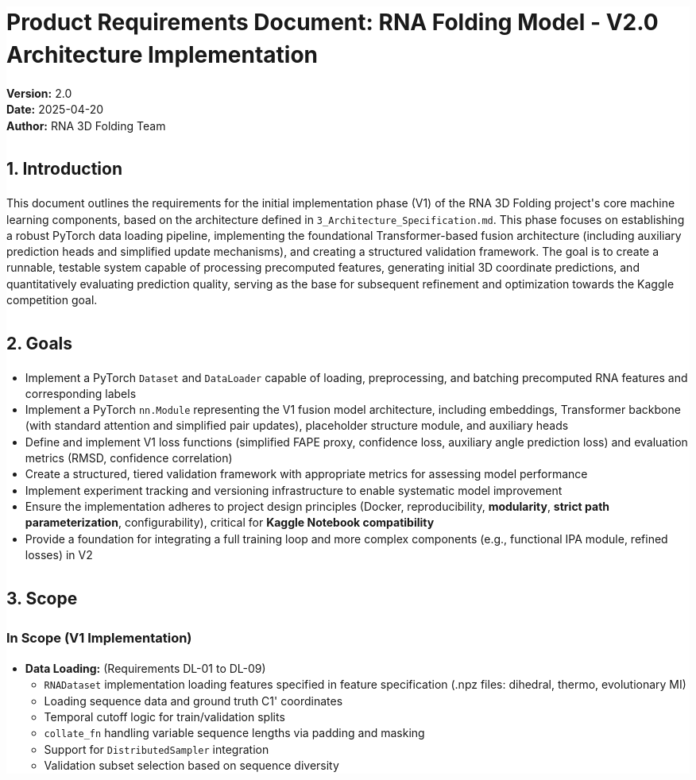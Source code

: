 # Product Requirements Document: RNA Folding Model - V2.0 Architecture Implementation

**Version:** 2.0  
**Date:** 2025-04-20  
**Author:** RNA 3D Folding Team

## 1. Introduction

This document outlines the requirements for the initial implementation phase (V1) of the RNA 3D Folding project's core machine learning components, based on the architecture defined in `3_Architecture_Specification.md`. This phase focuses on establishing a robust PyTorch data loading pipeline, implementing the foundational Transformer-based fusion architecture (including auxiliary prediction heads and simplified update mechanisms), and creating a structured validation framework. The goal is to create a runnable, testable system capable of processing precomputed features, generating initial 3D coordinate predictions, and quantitatively evaluating prediction quality, serving as the base for subsequent refinement and optimization towards the Kaggle competition goal.

## 2. Goals

* Implement a PyTorch `Dataset` and `DataLoader` capable of loading, preprocessing, and batching precomputed RNA features and corresponding labels
* Implement a PyTorch `nn.Module` representing the V1 fusion model architecture, including embeddings, Transformer backbone (with standard attention and simplified pair updates), placeholder structure module, and auxiliary heads
* Define and implement V1 loss functions (simplified FAPE proxy, confidence loss, auxiliary angle prediction loss) and evaluation metrics (RMSD, confidence correlation)
* Create a structured, tiered validation framework with appropriate metrics for assessing model performance
* Implement experiment tracking and versioning infrastructure to enable systematic model improvement
* Ensure the implementation adheres to project design principles (Docker, reproducibility, **modularity**, **strict path parameterization**, configurability), critical for **Kaggle Notebook compatibility**
* Provide a foundation for integrating a full training loop and more complex components (e.g., functional IPA module, refined losses) in V2

## 3. Scope

### In Scope (V1 Implementation)

* **Data Loading:** (Requirements DL-01 to DL-09)
  * `RNADataset` implementation loading features specified in feature specification (.npz files: dihedral, thermo, evolutionary MI)
  * Loading sequence data and ground truth C1' coordinates
  * Temporal cutoff logic for train/validation splits
  * `collate_fn` handling variable sequence lengths via padding and masking
  * Support for `DistributedSampler` integration
  * Validation subset selection based on sequence diversity
